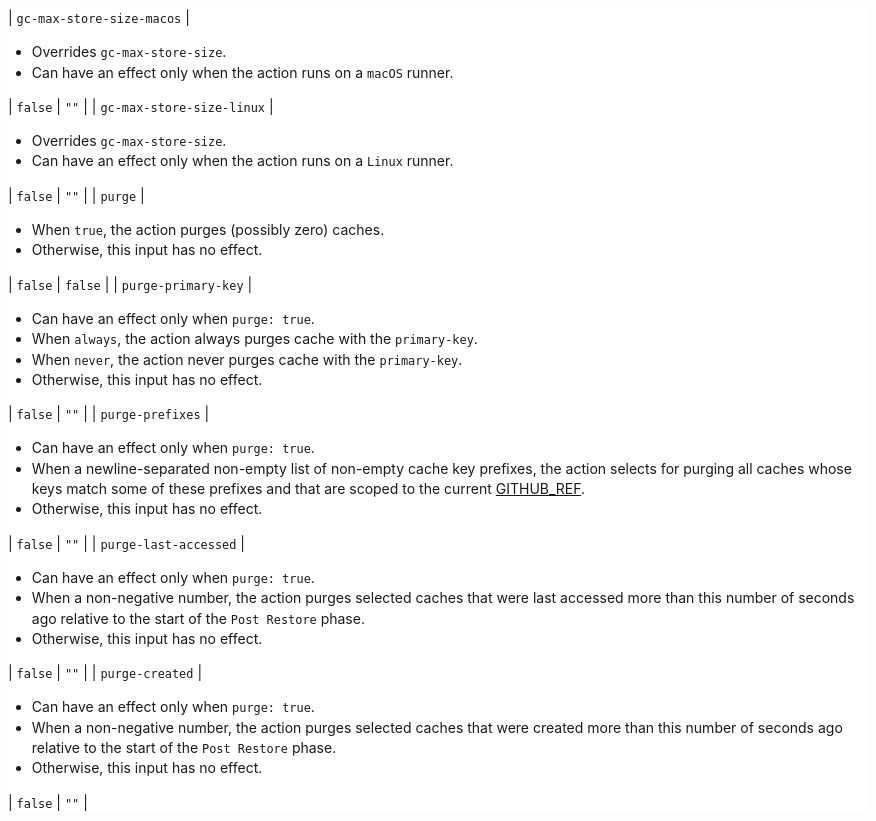 | `gc-max-store-size-macos`         | <ul> <li>Overrides <code>gc-max-store-size</code>.</li> <li>Can have an effect only when the action runs on a <code>macOS</code> runner.</li> </ul>                                                                                                                                                                                                                                                                                                                                                                                                                                                                                                                                                                                                           | `false`  | `""`                  |
| `gc-max-store-size-linux`         | <ul> <li>Overrides <code>gc-max-store-size</code>.</li> <li>Can have an effect only when the action runs on a <code>Linux</code> runner.</li> </ul>                                                                                                                                                                                                                                                                                                                                                                                                                                                                                                                                                                                                           | `false`  | `""`                  |
| `purge`                           | <ul> <li>When <code>true</code>, the action purges (possibly zero) caches.</li> <li>Otherwise, this input has no effect.</li> </ul>                                                                                                                                                                                                                                                                                                                                                                                                                                                                                                                                                                                                                           | `false`  | `false`               |
| `purge-primary-key`               | <ul> <li>Can have an effect only when <code>purge: true</code>.</li> <li>When <code>always</code>, the action always purges cache with the <code>primary-key</code>.</li> <li>When <code>never</code>, the action never purges cache with the <code>primary-key</code>.</li> <li>Otherwise, this input has no effect.</li> </ul>                                                                                                                                                                                                                                                                                                                                                                                                                              | `false`  | `""`                  |
| `purge-prefixes`                  | <ul> <li>Can have an effect only when <code>purge: true</code>.</li> <li>When a newline-separated non-empty list of non-empty cache key prefixes, the action selects for purging all caches whose keys match some of these prefixes and that are scoped to the current <a href="https://docs.github.com/en/actions/learn-github-actions/variables#default-environment-variables">GITHUB_REF</a>.</li> <li>Otherwise, this input has no effect.</li> </ul>                                                                                                                                                                                                                                                                                                     | `false`  | `""`                  |
| `purge-last-accessed`             | <ul> <li>Can have an effect only when <code>purge: true</code>.</li> <li>When a non-negative number, the action purges selected caches that were last accessed more than this number of seconds ago relative to the start of the <code>Post Restore</code> phase.</li> <li>Otherwise, this input has no effect.</li> </ul>                                                                                                                                                                                                                                                                                                                                                                                                                                    | `false`  | `""`                  |
| `purge-created`                   | <ul> <li>Can have an effect only when <code>purge: true</code>.</li> <li>When a non-negative number, the action purges selected caches that were created more than this number of seconds ago relative to the start of the <code>Post Restore</code> phase.</li> <li>Otherwise, this input has no effect.</li> </ul>                                                                                                                                                                                                                                                                                                                                                                                                                                          | `false`  | `""`                  |